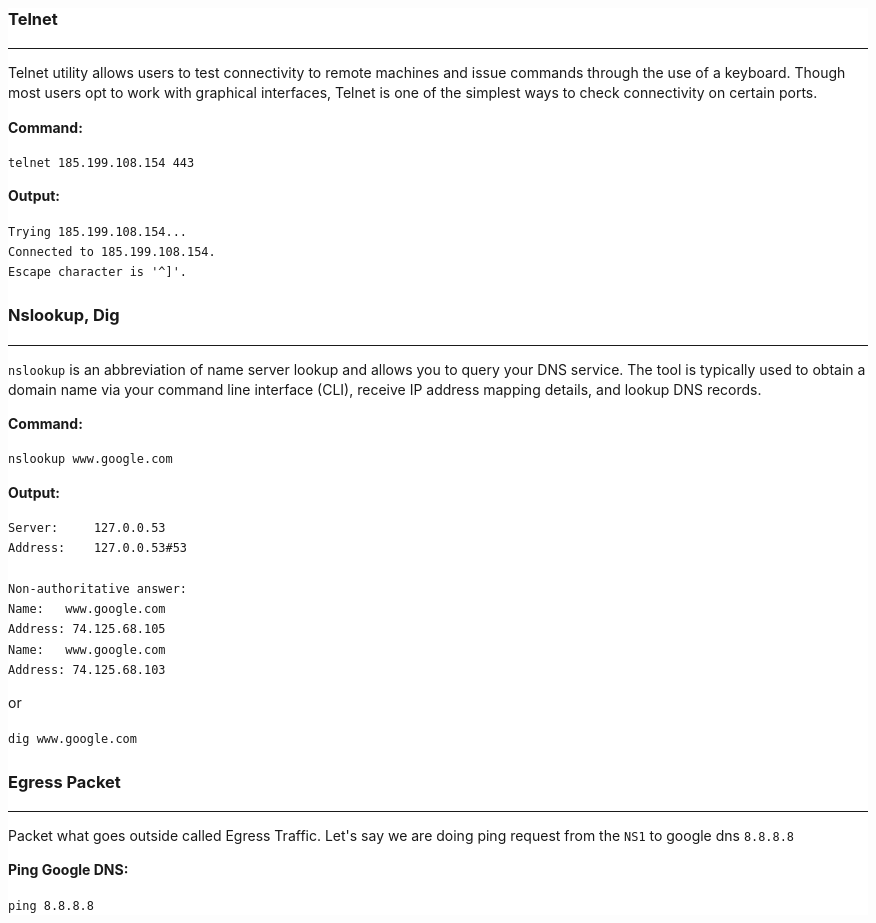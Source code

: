 
### Telnet 

---
Telnet utility allows users to test connectivity to remote machines and issue commands through the use of a 
keyboard. Though most users opt to work with graphical interfaces, Telnet is one of the simplest ways to check 
connectivity on certain ports.

**Command:**

    telnet 185.199.108.154 443

**Output:**

    Trying 185.199.108.154...
    Connected to 185.199.108.154.
    Escape character is '^]'.

### Nslookup, Dig

---
`nslookup` is an abbreviation of name server lookup and allows you to query your DNS service. The tool is typically used 
to obtain a domain name via your command line interface (CLI), receive IP address mapping details, and lookup DNS records.

**Command:**

    nslookup www.google.com

**Output:**

    Server:		127.0.0.53
    Address:	127.0.0.53#53
    
    Non-authoritative answer:
    Name:	www.google.com
    Address: 74.125.68.105
    Name:	www.google.com
    Address: 74.125.68.103

or 

` dig www.google.com
`

### Egress Packet

---
Packet what goes outside called Egress Traffic. Let's say we are doing ping request from the `NS1` to google dns `8.8.8.8`

**Ping Google DNS:**

    ping 8.8.8.8
